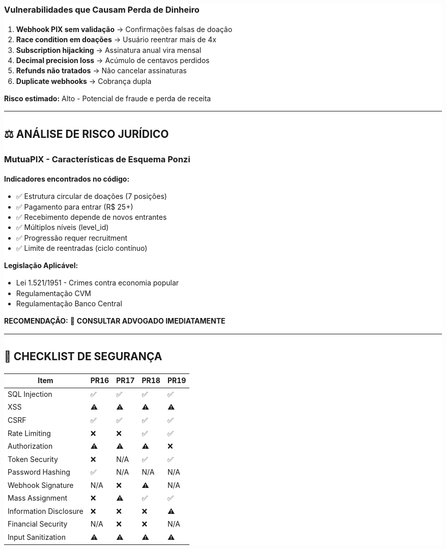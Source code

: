 ### Vulnerabilidades que Causam Perda de Dinheiro

1. **Webhook PIX sem validação** → Confirmações falsas de doação
2. **Race condition em doações** → Usuário reentrar mais de 4x
3. **Subscription hijacking** → Assinatura anual vira mensal
4. **Decimal precision loss** → Acúmulo de centavos perdidos
5. **Refunds não tratados** → Não cancelar assinaturas
6. **Duplicate webhooks** → Cobrança dupla

**Risco estimado:** Alto - Potencial de fraude e perda de receita

---

## ⚖️ ANÁLISE DE RISCO JURÍDICO

### MutuaPIX - Características de Esquema Ponzi

**Indicadores encontrados no código:**
- ✅ Estrutura circular de doações (7 posições)
- ✅ Pagamento para entrar (R$ 25+)
- ✅ Recebimento depende de novos entrantes
- ✅ Múltiplos níveis (level_id)
- ✅ Progressão requer recruitment
- ✅ Limite de reentradas (ciclo contínuo)

**Legislação Aplicável:**
- Lei 1.521/1951 - Crimes contra economia popular
- Regulamentação CVM
- Regulamentação Banco Central

**RECOMENDAÇÃO:** 🔴 **CONSULTAR ADVOGADO IMEDIATAMENTE**

---

## 🎯 CHECKLIST DE SEGURANÇA

| Item | PR16 | PR17 | PR18 | PR19 |
|------|------|------|------|------|
| SQL Injection | ✅ | ✅ | ✅ | ✅ |
| XSS | ⚠️ | ⚠️ | ⚠️ | ⚠️ |
| CSRF | ✅ | ✅ | ✅ | ✅ |
| Rate Limiting | ❌ | ❌ | ✅ | ✅ |
| Authorization | ⚠️ | ⚠️ | ⚠️ | ❌ |
| Token Security | ❌ | N/A | ✅ | ✅ |
| Password Hashing | ✅ | N/A | N/A | N/A |
| Webhook Signature | N/A | ❌ | ⚠️ | N/A |
| Mass Assignment | ❌ | ⚠️ | ✅ | ✅ |
| Information Disclosure | ❌ | ❌ | ❌ | ⚠️ |
| Financial Security | N/A | ❌ | ❌ | N/A |
| Input Sanitization | ⚠️ | ⚠️ | ⚠️ | ⚠️ |
